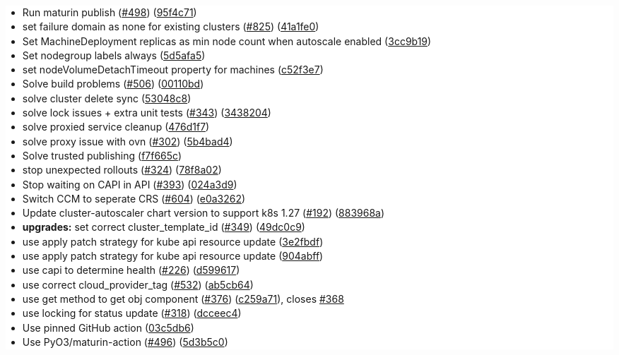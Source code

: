 * Run maturin publish ([#498](https://github.com/nguyenhuukhoi/magnum-cluster-api/issues/498)) ([95f4c71](https://github.com/nguyenhuukhoi/magnum-cluster-api/commit/95f4c71270a436cc1ab97df77f0293c8109f941f))
* set failure domain as none for existing clusters ([#825](https://github.com/nguyenhuukhoi/magnum-cluster-api/issues/825)) ([41a1fe0](https://github.com/nguyenhuukhoi/magnum-cluster-api/commit/41a1fe05f91777829e5ae9da243ab299f7eeba19))
* Set MachineDeployment replicas as min node count when autoscale enabled ([3cc9b19](https://github.com/nguyenhuukhoi/magnum-cluster-api/commit/3cc9b195d3964491983063a669af60037490dd63))
* Set nodegroup labels always ([5d5afa5](https://github.com/nguyenhuukhoi/magnum-cluster-api/commit/5d5afa55331df5dbdfa970d4fc142d34e1163a86))
* set nodeVolumeDetachTimeout property for machines ([c52f3e7](https://github.com/nguyenhuukhoi/magnum-cluster-api/commit/c52f3e7d90d5a18852d1c189f6c3095395f4ac88))
* Solve build problems ([#506](https://github.com/nguyenhuukhoi/magnum-cluster-api/issues/506)) ([00110bd](https://github.com/nguyenhuukhoi/magnum-cluster-api/commit/00110bdf2bb87199ae645e898e11e28d134dddf5))
* solve cluster delete sync ([53048c8](https://github.com/nguyenhuukhoi/magnum-cluster-api/commit/53048c8de81cbef0e643aea94dd62e23d222a455))
* solve lock issues + extra unit tests ([#343](https://github.com/nguyenhuukhoi/magnum-cluster-api/issues/343)) ([3438204](https://github.com/nguyenhuukhoi/magnum-cluster-api/commit/3438204a0787c5c84c1d6d5d496d8949ca73c2d5))
* solve proxied service cleanup ([476d1f7](https://github.com/nguyenhuukhoi/magnum-cluster-api/commit/476d1f745b4588303cf52f48cddf07f2c11fdba0))
* solve proxy issue with ovn ([#302](https://github.com/nguyenhuukhoi/magnum-cluster-api/issues/302)) ([5b4bad4](https://github.com/nguyenhuukhoi/magnum-cluster-api/commit/5b4bad49415d6daa5df7399d77d364c8839d7a87))
* Solve trusted publishing ([f7f665c](https://github.com/nguyenhuukhoi/magnum-cluster-api/commit/f7f665c76cc35fa2fed8048c131ca47c5d9e146e))
* stop unexpected rollouts ([#324](https://github.com/nguyenhuukhoi/magnum-cluster-api/issues/324)) ([78f8a02](https://github.com/nguyenhuukhoi/magnum-cluster-api/commit/78f8a02691b5dc25dd82d0747d8050bf85b9ede4))
* Stop waiting on CAPI in API ([#393](https://github.com/nguyenhuukhoi/magnum-cluster-api/issues/393)) ([024a3d9](https://github.com/nguyenhuukhoi/magnum-cluster-api/commit/024a3d93cc3689d1cea7281dad3270be8b4d22c5))
* Switch CCM to seperate CRS ([#604](https://github.com/nguyenhuukhoi/magnum-cluster-api/issues/604)) ([e0a3262](https://github.com/nguyenhuukhoi/magnum-cluster-api/commit/e0a326201dace41d7d95c56a2c34dcf89cc5072d))
* Update cluster-autoscaler chart version to support k8s 1.27 ([#192](https://github.com/nguyenhuukhoi/magnum-cluster-api/issues/192)) ([883968a](https://github.com/nguyenhuukhoi/magnum-cluster-api/commit/883968a555e31039fe014522621f7eb50c1c261e))
* **upgrades:** set correct cluster_template_id ([#349](https://github.com/nguyenhuukhoi/magnum-cluster-api/issues/349)) ([49dc0c9](https://github.com/nguyenhuukhoi/magnum-cluster-api/commit/49dc0c980d1f0c84032ab1f3517f0081afc76a38))
* use apply patch strategy for kube api resource update ([3e2fbdf](https://github.com/nguyenhuukhoi/magnum-cluster-api/commit/3e2fbdf56fa493ec52279a0635ced8a75a299efb))
* use apply patch strategy for kube api resource update ([904abff](https://github.com/nguyenhuukhoi/magnum-cluster-api/commit/904abff90ec5c0b89c25f1f8f3912abd3e7a049e))
* use capi to determine health ([#226](https://github.com/nguyenhuukhoi/magnum-cluster-api/issues/226)) ([d599617](https://github.com/nguyenhuukhoi/magnum-cluster-api/commit/d599617fcc9620d989446b3a8e9875a958b1c725))
* use correct cloud_provider_tag ([#532](https://github.com/nguyenhuukhoi/magnum-cluster-api/issues/532)) ([ab5cb64](https://github.com/nguyenhuukhoi/magnum-cluster-api/commit/ab5cb64bbd86d7eace43b524b6fd140da29d5a36))
* use get method to get obj component ([#376](https://github.com/nguyenhuukhoi/magnum-cluster-api/issues/376)) ([c259a71](https://github.com/nguyenhuukhoi/magnum-cluster-api/commit/c259a7142cdc90d68b453d286f1cc504722c3ee3)), closes [#368](https://github.com/nguyenhuukhoi/magnum-cluster-api/issues/368)
* use locking for status update ([#318](https://github.com/nguyenhuukhoi/magnum-cluster-api/issues/318)) ([dcceec4](https://github.com/nguyenhuukhoi/magnum-cluster-api/commit/dcceec4ed017914c94b8bbe011cde4654c503793))
* Use pinned GitHub action ([03c5db6](https://github.com/nguyenhuukhoi/magnum-cluster-api/commit/03c5db6fee97909ff2061c8e5d89bf787c4b52a2))
* Use PyO3/maturin-action ([#496](https://github.com/nguyenhuukhoi/magnum-cluster-api/issues/496)) ([5d3b5c0](https://github.com/nguyenhuukhoi/magnum-cluster-api/commit/5d3b5c035c90ed8cf98512f45021ae5a539c1a56))